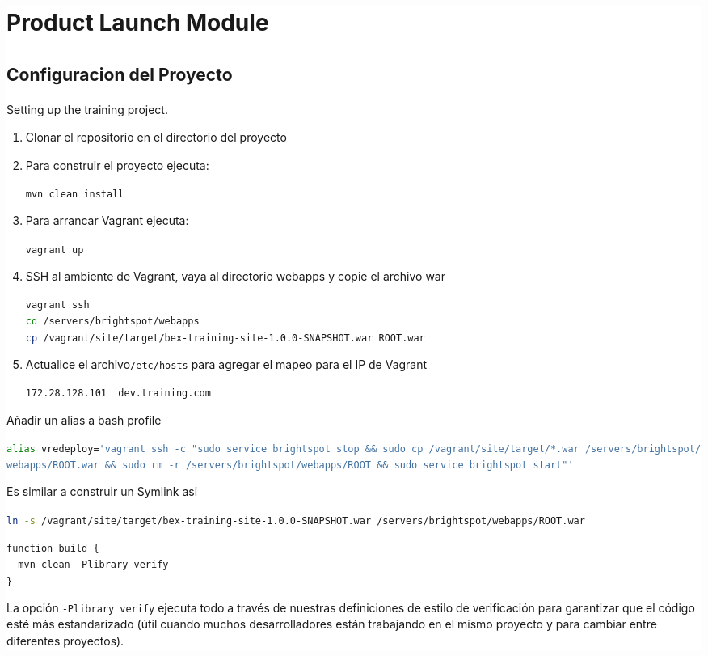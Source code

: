 # Product Launch Module

## Configuracion del Proyecto

Setting up the training project.

1. Clonar el repositorio en el directorio del proyecto

2. Para construir el proyecto ejecuta:

   ```bash
   mvn clean install
   ```

3. Para arrancar Vagrant ejecuta:

   ```bash
   vagrant up
   ```

4. SSH al ambiente de Vagrant, vaya al directorio webapps y copie el archivo war

   ```bash
   vagrant ssh 
   cd /servers/brightspot/webapps
   cp /vagrant/site/target/bex-training-site-1.0.0-SNAPSHOT.war ROOT.war
   ```

5. Actualice el archivo`/etc/hosts` para agregar el mapeo para el IP de Vagrant

   ```bash
   172.28.128.101  dev.training.com
   ```

Añadir un alias a bash profile 

```bash
alias vredeploy='vagrant ssh -c "sudo service brightspot stop && sudo cp /vagrant/site/target/*.war /servers/brightspot/webapps/ROOT.war && sudo rm -r /servers/brightspot/webapps/ROOT && sudo service brightspot start"'
```

Es similar a construir un Symlink asi

```bash
ln -s /vagrant/site/target/bex-training-site-1.0.0-SNAPSHOT.war /servers/brightspot/webapps/ROOT.war
```



```
function build {
  mvn clean -Plibrary verify
}
```

La opción `-Plibrary verify` ejecuta todo a través de nuestras definiciones de estilo de verificación para garantizar que el código esté más estandarizado (útil cuando muchos desarrolladores están trabajando en el mismo proyecto y para cambiar entre diferentes proyectos).
